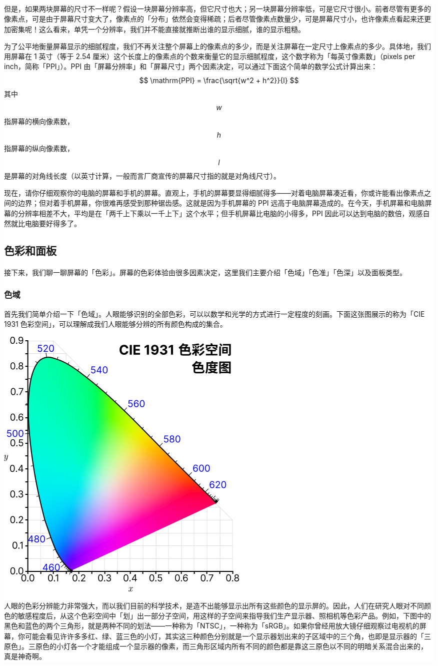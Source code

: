 但是，如果两块屏幕的尺寸不一样呢？假设一块屏幕分辨率高，但它尺寸也大；另一块屏幕分辨率低，可是它尺寸很小。前者尽管有更多的像素点，可是由于屏幕尺寸变大了，像素点的「分布」依然会变得稀疏；后者尽管像素点数量少，可是屏幕尺寸小，也许像素点看起来还更加密集呢！这么看来，单凭一个分辨率，我们并不能直接就推断出谁的显示细腻，谁的显示粗糙。

为了公平地衡量屏幕显示的细腻程度，我们不再关注整个屏幕上的像素点的多少，而是关注屏幕在一定尺寸上像素点的多少。具体地，我们用屏幕在 1 英寸（等于 2.54 厘米）这个长度上的像素点的个数来衡量它的显示细腻程度，这个数字称为「每英寸像素数」（pixels per inch，简称「PPI」）。PPI 由「屏幕分辨率」和「屏幕尺寸」两个因素决定，可以通过下面这个简单的数学公式计算出来：
$$
\mathrm{PPI} = \frac{\sqrt{w^2 + h^2}}{l}
$$
其中 $$w$$ 指屏幕的横向像素数，$$h$$ 指屏幕的纵向像素数，$$l$$ 是屏幕的对角线长度（以英寸计算，一般而言厂商宣传的屏幕尺寸指的就是对角线尺寸）。

现在，请你仔细观察你的电脑的屏幕和手机的屏幕。直观上，手机的屏幕要显得细腻得多——对着电脑屏幕凑近看，你或许能看出像素点之间的边界；但对着手机屏幕，你很难再感受到那种锯齿感。这就是因为手机屏幕的 PPI 远高于电脑屏幕造成的。在今天，手机屏幕和电脑屏幕的分辨率相差不大，平均是在「两千上下乘以一千上下」这个水平；但手机屏幕比电脑的小得多，PPI 因此可以达到电脑的数倍，观感自然就比电脑要好得多了。

## 色彩和面板

接下来，我们聊一聊屏幕的「色彩」。屏幕的色彩体验由很多因素决定，这里我们主要介绍「色域」「色准」「色深」以及面板类型。

### 色域

首先我们简单介绍一下「色域」。人眼能够识别的全部色彩，可以以数学和光学的方式进行一定程度的刻画。下面这张图展示的称为「CIE 1931 色彩空间」，可以理解成我们人眼能够分辨的所有颜色构成的集合。

![CIE1931xy_blank.png](screens-and-their-secrets/CIE1931xy_blank.png)

人眼的色彩分辨能力非常强大，而以我们目前的科学技术，是造不出能够显示出所有这些颜色的显示屏的。因此，人们在研究人眼对不同颜色的敏感程度后，从这个色彩空间中「划」出一部分子空间，用这样的子空间来指导我们生产显示器、照相机等色彩产品。例如，下图中的黑色和蓝色的两个三角形，就是两种不同的划法——一种称为「NTSC」，一种称为「sRGB」。如果你曾经用放大镜仔细观察过电视机的屏幕，你可能会看见许许多多红、绿、蓝三色的小灯，其实这三种颜色分别就是一个显示器划出来的子区域中的三个角，也即是显示器的「三原色」。三原色的小灯各一个才能组成一个显示器的像素，而三角形区域内所有不同的颜色都是靠这三原色以不同的明暗关系混合出来的，真是神奇啊。
